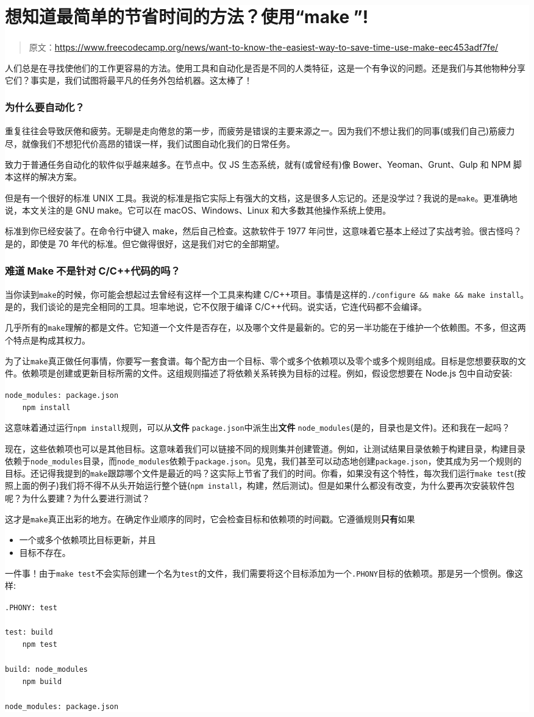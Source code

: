 # 想知道最简单的节省时间的方法？使用“make ”!

> 原文：<https://www.freecodecamp.org/news/want-to-know-the-easiest-way-to-save-time-use-make-eec453adf7fe/>

人们总是在寻找使他们的工作更容易的方法。使用工具和自动化是否是不同的人类特征，这是一个有争议的问题。还是我们与其他物种分享它们？事实是，我们试图将最平凡的任务外包给机器。这太棒了！

### 为什么要自动化？

重复往往会导致厌倦和疲劳。无聊是走向倦怠的第一步，而疲劳是错误的主要来源之一。因为我们不想让我们的同事(或我们自己)筋疲力尽，就像我们不想犯代价高昂的错误一样，我们试图自动化我们的日常任务。

致力于普通任务自动化的软件似乎越来越多。在节点中。仅 JS 生态系统，就有(或曾经有)像 Bower、Yeoman、Grunt、Gulp 和 NPM 脚本这样的解决方案。

但是有一个很好的标准 UNIX 工具。我说的标准是指它实际上有强大的文档，这是很多人忘记的。还是没学过？我说的是`make`。更准确地说，本文关注的是 GNU make。它可以在 macOS、Windows、Linux 和大多数其他操作系统上使用。

标准到你已经安装了。在命令行中键入 make，然后自己检查。这款软件于 1977 年问世，这意味着它基本上经过了实战考验。很古怪吗？是的，即使是 70 年代的标准。但它做得很好，这是我们对它的全部期望。

### 难道 Make 不是针对 C/C++代码的吗？

当你读到`make`的时候，你可能会想起过去曾经有这样一个工具来构建 C/C++项目。事情是这样的`./configure && make && make install`。是的，我们谈论的是完全相同的工具。坦率地说，它不仅限于编译 C/C++代码。说实话，它连代码都不会编译。

几乎所有的`make`理解的都是文件。它知道一个文件是否存在，以及哪个文件是最新的。它的另一半功能在于维护一个依赖图。不多，但这两个特点是构成其权力。

为了让`make`真正做任何事情，你要写一套食谱。每个配方由一个目标、零个或多个依赖项以及零个或多个规则组成。目标是您想要获取的文件。依赖项是创建或更新目标所需的文件。这组规则描述了将依赖关系转换为目标的过程。例如，假设您想要在 Node.js 包中自动安装:

```
node_modules: package.json
	npm install
```

这意味着通过运行`npm install`规则，可以从**文件** `package.json`中派生出**文件** `node_modules`(是的，目录也是文件)。还和我在一起吗？

现在，这些依赖项也可以是其他目标。这意味着我们可以链接不同的规则集并创建管道。例如，让测试结果目录依赖于构建目录，构建目录依赖于`node_modules`目录，而`node_modules`依赖于`package.json`。见鬼，我们甚至可以动态地创建`package.json`，使其成为另一个规则的目标。还记得我提到的`make`跟踪哪个文件是最近的吗？这实际上节省了我们的时间。你看，如果没有这个特性，每次我们运行`make test`(按照上面的例子)我们将不得不从头开始运行整个链(`npm install`，构建，然后测试)。但是如果什么都没有改变，为什么要再次安装软件包呢？为什么要建？为什么要进行测试？

这才是`make`真正出彩的地方。在确定作业顺序的同时，它会检查目标和依赖项的时间戳。它遵循规则**只有**如果

*   一个或多个依赖项比目标更新，并且
*   目标不存在。

一件事！由于`make test`不会实际创建一个名为`test`的文件，我们需要将这个目标添加为一个`.PHONY`目标的依赖项。那是另一个惯例。像这样:

```
.PHONY: test

test: build
	npm test

build: node_modules
	npm build

node_modules: package.json 
```
